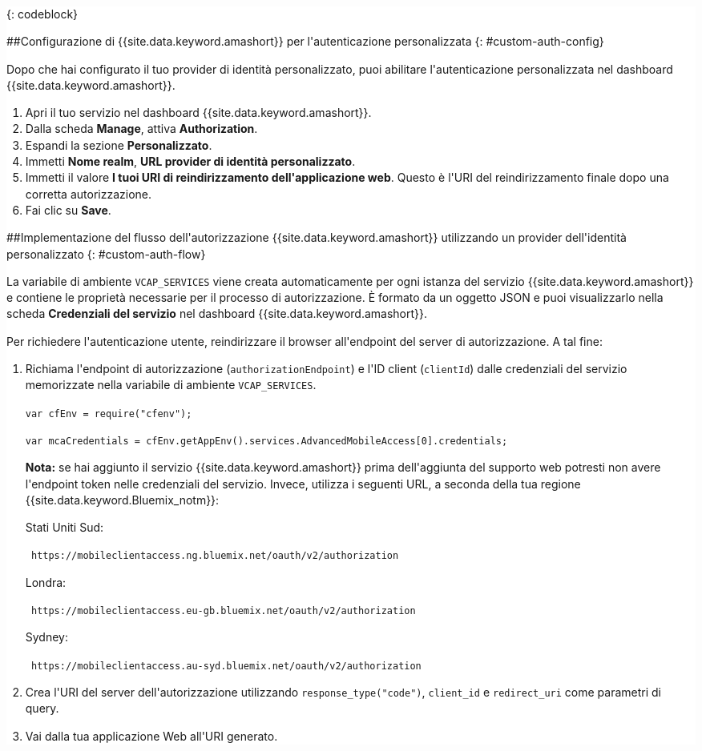 {: codeblock}


##Configurazione di {{site.data.keyword.amashort}} per l'autenticazione personalizzata 
{: #custom-auth-config}

Dopo che hai configurato il tuo provider di identità personalizzato, puoi abilitare l'autenticazione personalizzata nel dashboard {{site.data.keyword.amashort}}. 

1. Apri il tuo servizio nel dashboard {{site.data.keyword.amashort}}.
1. Dalla scheda **Manage**, attiva **Authorization**.
1. Espandi la sezione **Personalizzato**.
1. Immetti **Nome realm**, **URL provider di identità personalizzato**. 
1. Immetti il valore **I tuoi URI di reindirizzamento dell'applicazione web**. Questo è l'URI del reindirizzamento finale dopo una corretta autorizzazione.
1. Fai clic su **Save**.


##Implementazione del flusso dell'autorizzazione {{site.data.keyword.amashort}} utilizzando un provider dell'identità personalizzato
{: #custom-auth-flow}

La variabile di ambiente `VCAP_SERVICES` viene creata automaticamente per ogni istanza del servizio {{site.data.keyword.amashort}} e contiene le proprietà necessarie per il processo di autorizzazione. È formato da un oggetto JSON e puoi visualizzarlo nella scheda **Credenziali del servizio** nel dashboard {{site.data.keyword.amashort}}.

Per richiedere l'autenticazione utente, reindirizzare il browser all'endpoint del server di autorizzazione. A tal fine: 

1. Richiama l'endpoint di autorizzazione (`authorizationEndpoint`) e l'ID client (`clientId`) dalle credenziali del servizio memorizzate nella variabile di ambiente `VCAP_SERVICES`. 

	`var cfEnv = require("cfenv");` 

	`var mcaCredentials = cfEnv.getAppEnv().services.AdvancedMobileAccess[0].credentials;` 

	**Nota:** se hai aggiunto il servizio {{site.data.keyword.amashort}} prima dell'aggiunta del supporto web potresti non avere l'endpoint token nelle credenziali del servizio. Invece, utilizza i seguenti URL, a seconda della tua regione {{site.data.keyword.Bluemix_notm}}: 

	Stati Uniti Sud: 

	`  https://mobileclientaccess.ng.bluemix.net/oauth/v2/authorization 
  ` 

	Londra: 

	`  https://mobileclientaccess.eu-gb.bluemix.net/oauth/v2/authorization 
  ` 

	Sydney: 

	`  https://mobileclientaccess.au-syd.bluemix.net/oauth/v2/authorization 
  ` 
	
2. Crea l'URI del server dell'autorizzazione utilizzando `response_type("code")`, `client_id` e `redirect_uri` come parametri di query.  

3. Vai dalla tua applicazione Web all'URI generato. 
